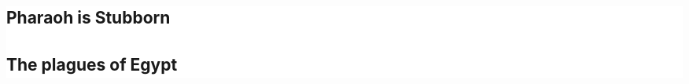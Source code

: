 <small></small>

<small></small>

<small></small>

<small></small>

<small></small>

<small></small>

<small></small>

## Pharaoh is Stubborn

<small></small>

<small></small>

<small></small>

<small></small>

<small></small>

<small></small>

<small></small>

<small></small>

<small></small>

<small></small>

<small></small>

<small></small>

<small></small>

<small></small>

<small></small>

<small></small>

<small></small>

<small></small>

<small></small>

<small></small>

<small></small>

## The plagues of Egypt

<small></small>

<small></small>

